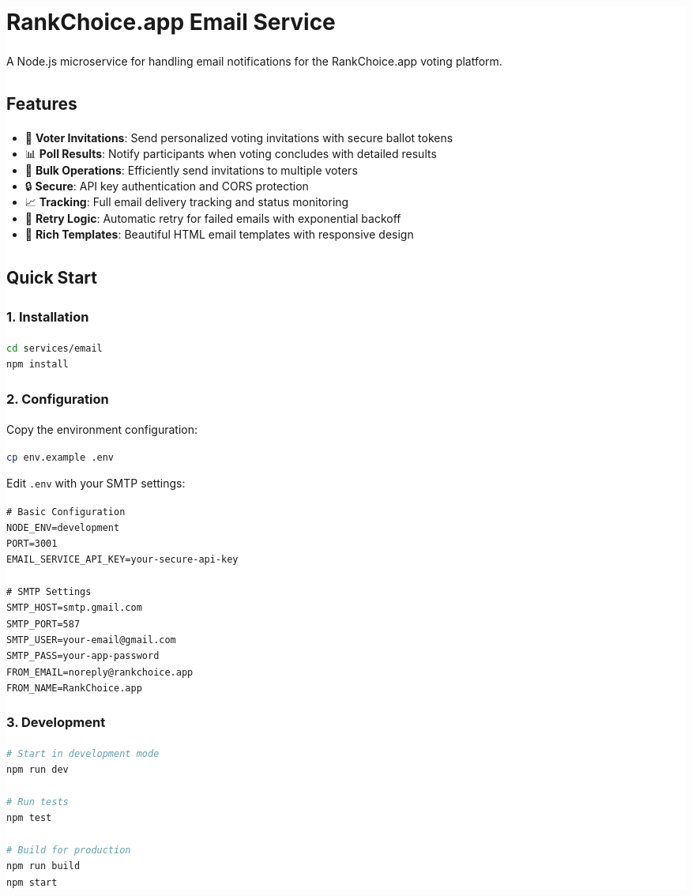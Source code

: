 # RankChoice.app Email Service

A Node.js microservice for handling email notifications for the RankChoice.app voting platform.

## Features

- 🎯 **Voter Invitations**: Send personalized voting invitations with secure ballot tokens
- 📊 **Poll Results**: Notify participants when voting concludes with detailed results
- 📧 **Bulk Operations**: Efficiently send invitations to multiple voters
- 🔒 **Secure**: API key authentication and CORS protection
- 📈 **Tracking**: Full email delivery tracking and status monitoring
- 🔄 **Retry Logic**: Automatic retry for failed emails with exponential backoff
- 🎨 **Rich Templates**: Beautiful HTML email templates with responsive design

## Quick Start

### 1. Installation

```bash
cd services/email
npm install
```

### 2. Configuration

Copy the environment configuration:
```bash
cp env.example .env
```

Edit `.env` with your SMTP settings:
```env
# Basic Configuration
NODE_ENV=development
PORT=3001
EMAIL_SERVICE_API_KEY=your-secure-api-key

# SMTP Settings
SMTP_HOST=smtp.gmail.com
SMTP_PORT=587
SMTP_USER=your-email@gmail.com
SMTP_PASS=your-app-password
FROM_EMAIL=noreply@rankchoice.app
FROM_NAME=RankChoice.app
```

### 3. Development

```bash
# Start in development mode
npm run dev

# Run tests
npm test

# Build for production
npm run build
npm start
```
